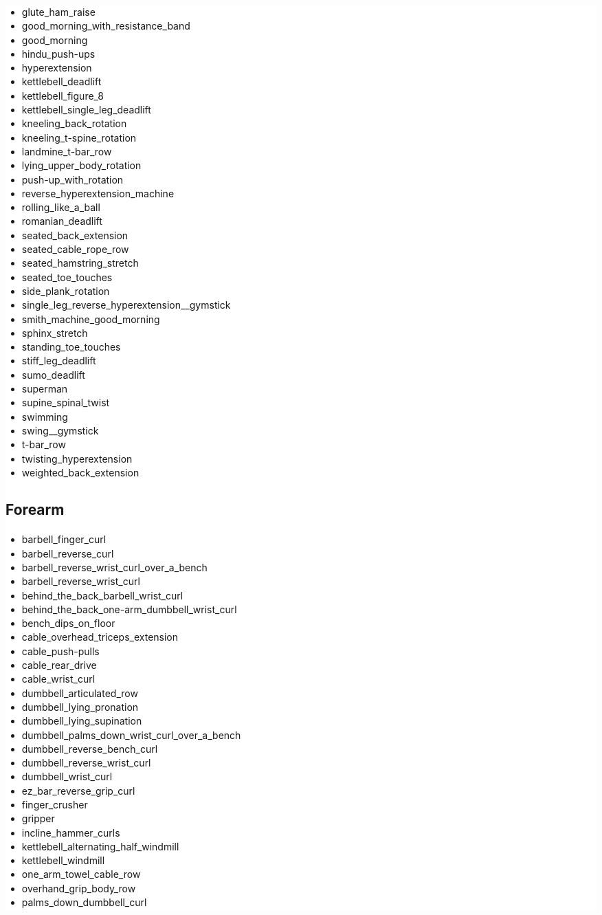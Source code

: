 - glute_ham_raise
- good_morning_with_resistance_band
- good_morning
- hindu_push-ups
- hyperextension
- kettlebell_deadlift
- kettlebell_figure_8
- kettlebell_single_leg_deadlift
- kneeling_back_rotation
- kneeling_t-spine_rotation
- landmine_t-bar_row
- lying_upper_body_rotation
- push-up_with_rotation
- reverse_hyperextension_machine
- rolling_like_a_ball
- romanian_deadlift
- seated_back_extension
- seated_cable_rope_row
- seated_hamstring_stretch
- seated_toe_touches
- side_plank_rotation
- single_leg_reverse_hyperextension__gymstick
- smith_machine_good_morning
- sphinx_stretch
- standing_toe_touches
- stiff_leg_deadlift
- sumo_deadlift
- superman
- supine_spinal_twist
- swimming
- swing__gymstick
- t-bar_row
- twisting_hyperextension
- weighted_back_extension

## Forearm
- barbell_finger_curl
- barbell_reverse_curl
- barbell_reverse_wrist_curl_over_a_bench
- barbell_reverse_wrist_curl
- behind_the_back_barbell_wrist_curl
- behind_the_back_one-arm_dumbbell_wrist_curl
- bench_dips_on_floor
- cable_overhead_triceps_extension
- cable_push-pulls
- cable_rear_drive
- cable_wrist_curl
- dumbbell_articulated_row
- dumbbell_lying_pronation
- dumbbell_lying_supination
- dumbbell_palms_down_wrist_curl_over_a_bench
- dumbbell_reverse_bench_curl
- dumbbell_reverse_wrist_curl
- dumbbell_wrist_curl
- ez_bar_reverse_grip_curl
- finger_crusher
- gripper
- incline_hammer_curls
- kettlebell_alternating_half_windmill
- kettlebell_windmill
- one_arm_towel_cable_row
- overhand_grip_body_row
- palms_down_dumbbell_curl